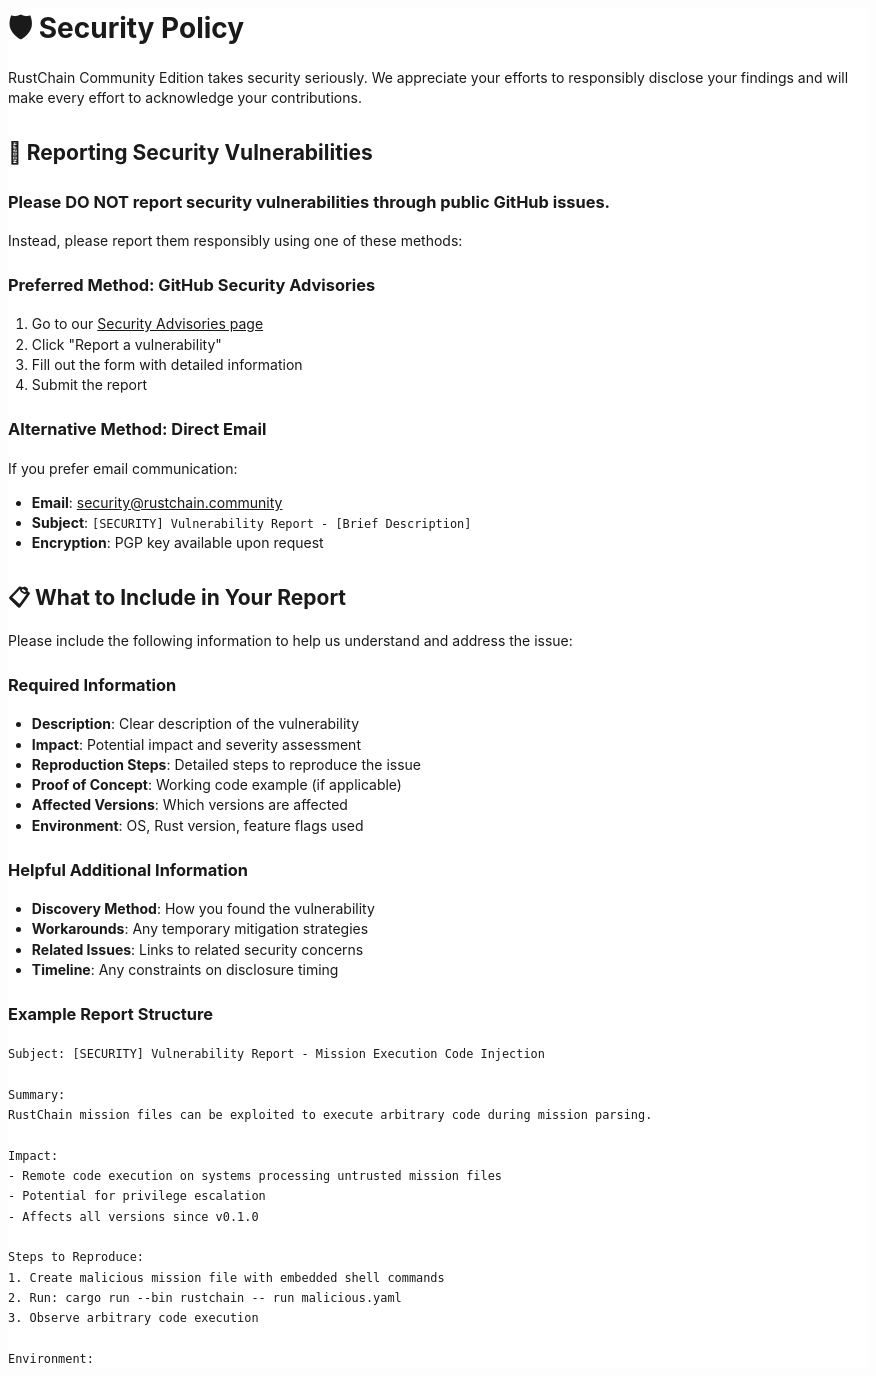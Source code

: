 # 🛡️ Security Policy

RustChain Community Edition takes security seriously. We appreciate your efforts to responsibly disclose your findings and will make every effort to acknowledge your contributions.

## 🚨 **Reporting Security Vulnerabilities**

### **Please DO NOT report security vulnerabilities through public GitHub issues.**

Instead, please report them responsibly using one of these methods:

### **Preferred Method: GitHub Security Advisories**
1. Go to our [Security Advisories page](https://github.com/rustchain-community/rustchain-community/security/advisories)
2. Click "Report a vulnerability"
3. Fill out the form with detailed information
4. Submit the report

### **Alternative Method: Direct Email**
If you prefer email communication:
- **Email**: security@rustchain.community
- **Subject**: `[SECURITY] Vulnerability Report - [Brief Description]`
- **Encryption**: PGP key available upon request

## 📋 **What to Include in Your Report**

Please include the following information to help us understand and address the issue:

### **Required Information**
- **Description**: Clear description of the vulnerability
- **Impact**: Potential impact and severity assessment
- **Reproduction Steps**: Detailed steps to reproduce the issue
- **Proof of Concept**: Working code example (if applicable)
- **Affected Versions**: Which versions are affected
- **Environment**: OS, Rust version, feature flags used

### **Helpful Additional Information**
- **Discovery Method**: How you found the vulnerability
- **Workarounds**: Any temporary mitigation strategies
- **Related Issues**: Links to related security concerns
- **Timeline**: Any constraints on disclosure timing

### **Example Report Structure**
```
Subject: [SECURITY] Vulnerability Report - Mission Execution Code Injection

Summary:
RustChain mission files can be exploited to execute arbitrary code during mission parsing.

Impact: 
- Remote code execution on systems processing untrusted mission files
- Potential for privilege escalation
- Affects all versions since v0.1.0

Steps to Reproduce:
1. Create malicious mission file with embedded shell commands
2. Run: cargo run --bin rustchain -- run malicious.yaml
3. Observe arbitrary code execution

Environment:
```